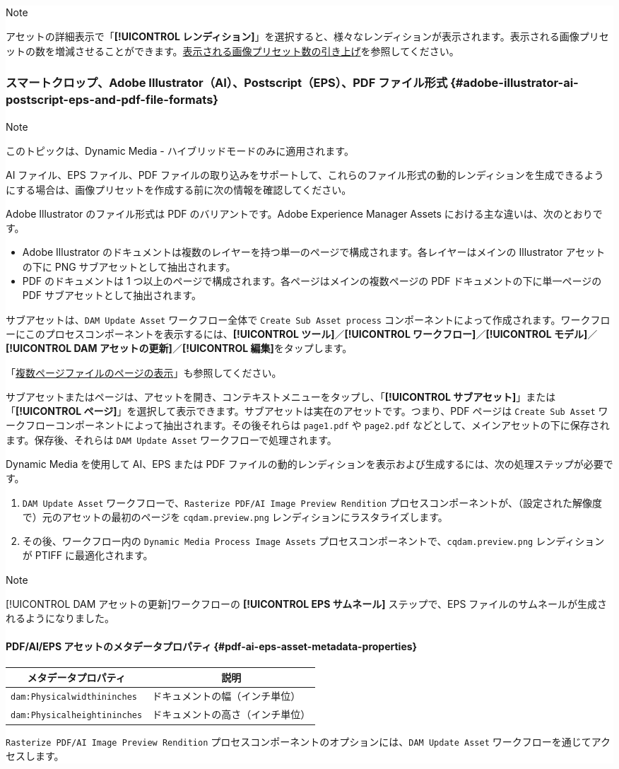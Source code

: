>[!NOTE]
>
>アセットの詳細表示で「**[!UICONTROL レンディション]**」を選択すると、様々なレンディションが表示されます。表示される画像プリセットの数を増減させることができます。[表示される画像プリセット数の引き上げ](#increasing-or-decreasing-the-number-of-image-presets-that-display)を参照してください。

### スマートクロップ、Adobe Illustrator（AI）、Postscript（EPS）、PDF ファイル形式 {#adobe-illustrator-ai-postscript-eps-and-pdf-file-formats}

>[!NOTE]
>
>このトピックは、Dynamic Media - ハイブリッドモードのみに適用されます。

AI ファイル、EPS ファイル、PDF ファイルの取り込みをサポートして、これらのファイル形式の動的レンディションを生成できるようにする場合は、画像プリセットを作成する前に次の情報を確認してください。

Adobe Illustrator のファイル形式は PDF のバリアントです。Adobe Experience Manager Assets における主な違いは、次のとおりです。

* Adobe Illustrator のドキュメントは複数のレイヤーを持つ単一のページで構成されます。各レイヤーはメインの Illustrator アセットの下に PNG サブアセットとして抽出されます。
* PDF のドキュメントは 1 つ以上のページで構成されます。各ページはメインの複数ページの PDF ドキュメントの下に単一ページの PDF サブアセットとして抽出されます。

サブアセットは、`DAM Update Asset` ワークフロー全体で `Create Sub Asset process` コンポーネントによって作成されます。ワークフローにこのプロセスコンポーネントを表示するには、**[!UICONTROL ツール]**／**[!UICONTROL ワークフロー]**／**[!UICONTROL モデル]**／**[!UICONTROL DAM アセットの更新]**／**[!UICONTROL 編集]**&#x200B;をタップします。

「[複数ページファイルのページの表示](/help/assets/managing-linked-subassets.md#view-pages-of-a-multi-page-file)」も参照してください。

サブアセットまたはページは、アセットを開き、コンテキストメニューをタップし、「**[!UICONTROL サブアセット]**」または「**[!UICONTROL ページ]**」を選択して表示できます。サブアセットは実在のアセットです。つまり、PDF ページは `Create Sub Asset` ワークフローコンポーネントによって抽出されます。その後それらは `page1.pdf` や `page2.pdf` などとして、メインアセットの下に保存されます。保存後、それらは `DAM Update Asset` ワークフローで処理されます。

Dynamic Media を使用して AI、EPS または PDF ファイルの動的レンディションを表示および生成するには、次の処理ステップが必要です。

1. `DAM Update Asset` ワークフローで、`Rasterize PDF/AI Image Preview Rendition` プロセスコンポーネントが、（設定された解像度で）元のアセットの最初のページを `cqdam.preview.png` レンディションにラスタライズします。

1. その後、ワークフロー内の `Dynamic Media Process Image Assets` プロセスコンポーネントで、`cqdam.preview.png` レンディションが PTIFF に最適化されます。

>[!NOTE]
>
>[!UICONTROL DAM アセットの更新]ワークフローの **[!UICONTROL EPS サムネール]** ステップで、EPS ファイルのサムネールが生成されるようになりました。

#### PDF/AI/EPS アセットのメタデータプロパティ {#pdf-ai-eps-asset-metadata-properties}

| **メタデータプロパティ** | **説明** |
|---|---|
| `dam:Physicalwidthininches` | ドキュメントの幅（インチ単位） |
| `dam:Physicalheightininches` | ドキュメントの高さ（インチ単位） |

`Rasterize PDF/AI Image Preview Rendition` プロセスコンポーネントのオプションには、`DAM Update Asset` ワークフローを通じてアクセスします。
